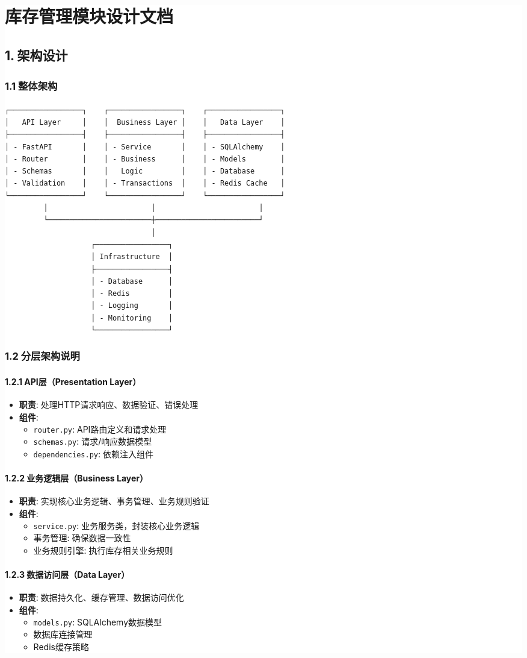 # 库存管理模块设计文档



## 1. 架构设计

### 1.1 整体架构

```
┌─────────────────┐    ┌─────────────────┐    ┌─────────────────┐
│   API Layer     │    │  Business Layer │    │   Data Layer    │
├─────────────────┤    ├─────────────────┤    ├─────────────────┤
│ - FastAPI       │    │ - Service       │    │ - SQLAlchemy    │
│ - Router        │    │ - Business      │    │ - Models        │
│ - Schemas       │    │   Logic         │    │ - Database      │
│ - Validation    │    │ - Transactions  │    │ - Redis Cache   │
└─────────────────┘    └─────────────────┘    └─────────────────┘
         │                        │                        │
         └────────────────────────┼────────────────────────┘
                                  │
                    ┌─────────────────┐
                    │ Infrastructure  │
                    ├─────────────────┤
                    │ - Database      │
                    │ - Redis         │
                    │ - Logging       │
                    │ - Monitoring    │
                    └─────────────────┘
```

### 1.2 分层架构说明

#### 1.2.1 API层（Presentation Layer）
- **职责**: 处理HTTP请求响应、数据验证、错误处理
- **组件**: 
  - `router.py`: API路由定义和请求处理
  - `schemas.py`: 请求/响应数据模型
  - `dependencies.py`: 依赖注入组件

#### 1.2.2 业务逻辑层（Business Layer）
- **职责**: 实现核心业务逻辑、事务管理、业务规则验证
- **组件**:
  - `service.py`: 业务服务类，封装核心业务逻辑
  - 事务管理: 确保数据一致性
  - 业务规则引擎: 执行库存相关业务规则

#### 1.2.3 数据访问层（Data Layer）
- **职责**: 数据持久化、缓存管理、数据访问优化
- **组件**:
  - `models.py`: SQLAlchemy数据模型
  - 数据库连接管理
  - Redis缓存策略
